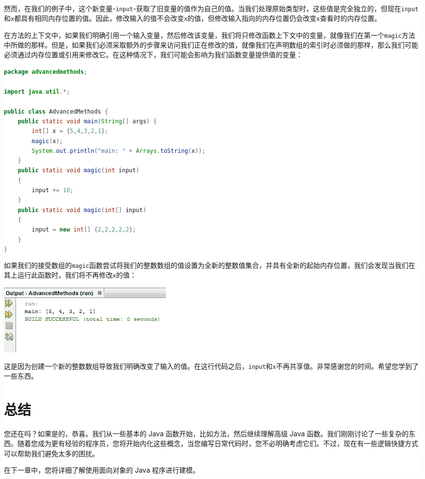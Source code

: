 
然而，在我们的例子中，这个新变量-`input`-获取了旧变量的值作为自己的值。当我们处理原始类型时，这些值是完全独立的，但现在`input`和`x`都具有相同内存位置的值。因此，修改输入的值不会改变`x`的值，但修改输入指向的内存位置仍会改变`x`查看时的内存位置。

在方法的上下文中，如果我们明确引用一个输入变量，然后修改该变量，我们将只修改函数上下文中的变量，就像我们在第一个`magic`方法中所做的那样。但是，如果我们必须采取额外的步骤来访问我们正在修改的值，就像我们在声明数组的索引时必须做的那样，那么我们可能必须通过内存位置或引用来修改它。在这种情况下，我们可能会影响为我们函数变量提供值的变量：

```java
package advancedmethods; 

import java.util.*; 

public class AdvancedMethods { 
    public static void main(String[] args) { 
        int[] x = {5,4,3,2,1}; 
        magic(x); 
        System.out.println("main: " + Arrays.toString(x)); 
    } 
    public static void magic(int input) 
    { 
        input += 10; 
    } 
    public static void magic(int[] input) 
    { 
        input = new int[] {2,2,2,2,2}; 
    } 
} 
```

如果我们的接受数组的`magic`函数尝试将我们的整数数组的值设置为全新的整数值集合，并具有全新的起始内存位置，我们会发现当我们在其上运行此函数时，我们将不再修改`x`的值：

![](img/3917bd79-b30a-405d-94ea-38d819081037.png)

这是因为创建一个新的整数数组导致我们明确改变了输入的值。在这行代码之后，`input`和`x`不再共享值。非常感谢您的时间。希望您学到了一些东西。

# 总结

您还在吗？如果是的，恭喜。我们从一些基本的 Java 函数开始，比如方法，然后继续理解高级 Java 函数。我们刚刚讨论了一些复杂的东西。随着您成为更有经验的程序员，您将开始内化这些概念，当您编写日常代码时，您不必明确考虑它们。不过，现在有一些逻辑快捷方式可以帮助我们避免太多的困扰。

在下一章中，您将详细了解使用面向对象的 Java 程序进行建模。
